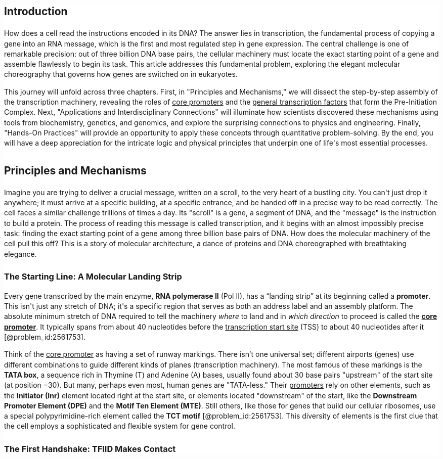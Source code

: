 ## Introduction
How does a cell read the instructions encoded in its DNA? The answer lies in transcription, the fundamental process of copying a gene into an RNA message, which is the first and most regulated step in gene expression. The central challenge is one of remarkable precision: out of three billion DNA base pairs, the cellular machinery must locate the exact starting point of a gene and assemble flawlessly to begin its task. This article addresses this fundamental problem, exploring the elegant molecular choreography that governs how genes are switched on in eukaryotes.

This journey will unfold across three chapters. First, in "Principles and Mechanisms," we will dissect the step-by-step assembly of the transcription machinery, revealing the roles of [core promoters](@article_id:188136) and the [general transcription factors](@article_id:148813) that form the Pre-Initiation Complex. Next, "Applications and Interdisciplinary Connections" will illuminate how scientists discovered these mechanisms using tools from biochemistry, genetics, and genomics, and explore the surprising connections to physics and engineering. Finally, "Hands-On Practices" will provide an opportunity to apply these concepts through quantitative problem-solving. By the end, you will have a deep appreciation for the intricate logic and physical principles that underpin one of life's most essential processes.

## Principles and Mechanisms

Imagine you are trying to deliver a crucial message, written on a scroll, to the very heart of a bustling city. You can't just drop it anywhere; it must arrive at a specific building, at a specific entrance, and be handed off in a precise way to be read correctly. The cell faces a similar challenge trillions of times a day. Its "scroll" is a gene, a segment of DNA, and the "message" is the instruction to build a protein. The process of reading this message is called transcription, and it begins with an almost impossibly precise task: finding the exact starting point of a gene among three billion base pairs of DNA. How does the molecular machinery of the cell pull this off? This is a story of molecular architecture, a dance of proteins and DNA choreographed with breathtaking elegance.

### The Starting Line: A Molecular Landing Strip

Every gene transcribed by the main enzyme, **RNA polymerase II** (Pol II), has a “landing strip” at its beginning called a **promoter**. This isn't just any stretch of DNA; it's a specific region that serves as both an address label and an assembly platform. The absolute minimum stretch of DNA required to tell the machinery *where* to land and in *which direction* to proceed is called the **[core promoter](@article_id:180879)**. It typically spans from about 40 nucleotides before the [transcription start site](@article_id:263188) (TSS) to about 40 nucleotides after it [@problem_id:2561753].

Think of the [core promoter](@article_id:180879) as having a set of runway markings. There isn’t one universal set; different airports (genes) use different combinations to guide different kinds of planes (transcription machinery). The most famous of these markings is the **TATA box**, a sequence rich in Thymine (T) and Adenine (A) bases, usually found about 30 base pairs "upstream" of the start site (at position $-30$). But many, perhaps even most, human genes are "TATA-less." Their [promoters](@article_id:149402) rely on other elements, such as the **Initiator (Inr)** element located right at the start site, or elements located "downstream" of the start, like the **Downstream Promoter Element (DPE)** and the **Motif Ten Element (MTE)**. Still others, like those for genes that build our cellular ribosomes, use a special polypyrimidine-rich element called the **TCT motif** [@problem_id:2561753]. This diversity of elements is the first clue that the cell employs a sophisticated and flexible system for gene control.

### The First Handshake: TFIID Makes Contact
